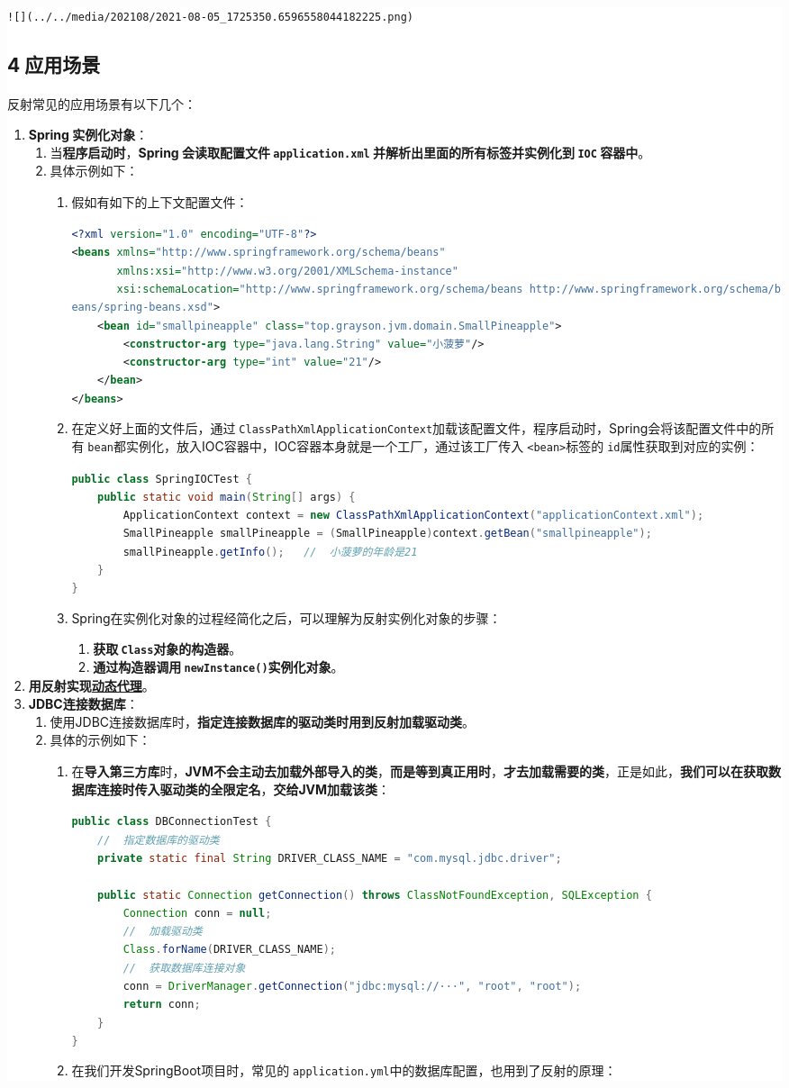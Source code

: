     ![](../../media/202108/2021-08-05_1725350.6596558044182225.png)

## 4 应用场景

反射常见的应用场景有以下几个：

1. **Spring 实例化对象**：
   1. 当**程序启动时**，**Spring 会读取配置文件 `application.xml` 并解析出里面的所有标签并实例化到 `IOC` 容器中**。
   2. 具体示例如下：
      1. 假如有如下的上下文配置文件：

         ```xml
         <?xml version="1.0" encoding="UTF-8"?>
         <beans xmlns="http://www.springframework.org/schema/beans"
                xmlns:xsi="http://www.w3.org/2001/XMLSchema-instance"
                xsi:schemaLocation="http://www.springframework.org/schema/beans http://www.springframework.org/schema/beans/spring-beans.xsd">
             <bean id="smallpineapple" class="top.grayson.jvm.domain.SmallPineapple">
                 <constructor-arg type="java.lang.String" value="小菠萝"/>
                 <constructor-arg type="int" value="21"/>
             </bean>
         </beans>
         ```
      2. 在定义好上面的文件后，通过 `ClassPathXmlApplicationContext`加载该配置文件，程序启动时，Spring会将该配置文件中的所有 `bean`都实例化，放入IOC容器中，IOC容器本身就是一个工厂，通过该工厂传入 `<bean>`标签的 `id`属性获取到对应的实例：

         ```java
         public class SpringIOCTest {
             public static void main(String[] args) {
                 ApplicationContext context = new ClassPathXmlApplicationContext("applicationContext.xml");
                 SmallPineapple smallPineapple = (SmallPineapple)context.getBean("smallpineapple");
                 smallPineapple.getInfo();   //  小菠萝的年龄是21
             }
         }
         ```
      3. Spring在实例化对象的过程经简化之后，可以理解为反射实例化对象的步骤：

         1. **获取 `Class`对象的构造器**。
         2. **通过构造器调用 `newInstance()`实例化对象**。
2. **用反射实现[动态代理](https://notebook.grayson.top/project-42/doc-770/#3-2-%E5%8A%A8%E6%80%81%E4%BB%A3%E7%90%86)**。
3. **JDBC连接数据库**：
   1. 使用JDBC连接数据库时，**指定连接数据库的驱动类时用到反射加载驱动类**。
   2. 具体的示例如下：
      1. 在**导入第三方库**时，**JVM不会主动去加载外部导入的类**，**而是等到真正用时**，**才去加载需要的类**，正是如此，**我们可以在获取数据库连接时传入驱动类的全限定名**，**交给JVM加载该类**：

         ```java
         public class DBConnectionTest {
             //  指定数据库的驱动类
             private static final String DRIVER_CLASS_NAME = "com.mysql.jdbc.driver";

             public static Connection getConnection() throws ClassNotFoundException, SQLException {
                 Connection conn = null;
                 //  加载驱动类
                 Class.forName(DRIVER_CLASS_NAME);
                 //  获取数据库连接对象
                 conn = DriverManager.getConnection("jdbc:mysql://···", "root", "root");
                 return conn;
             }
         }
         ```
      2. 在我们开发SpringBoot项目时，常见的 `application.yml`中的数据库配置，也用到了反射的原理：
